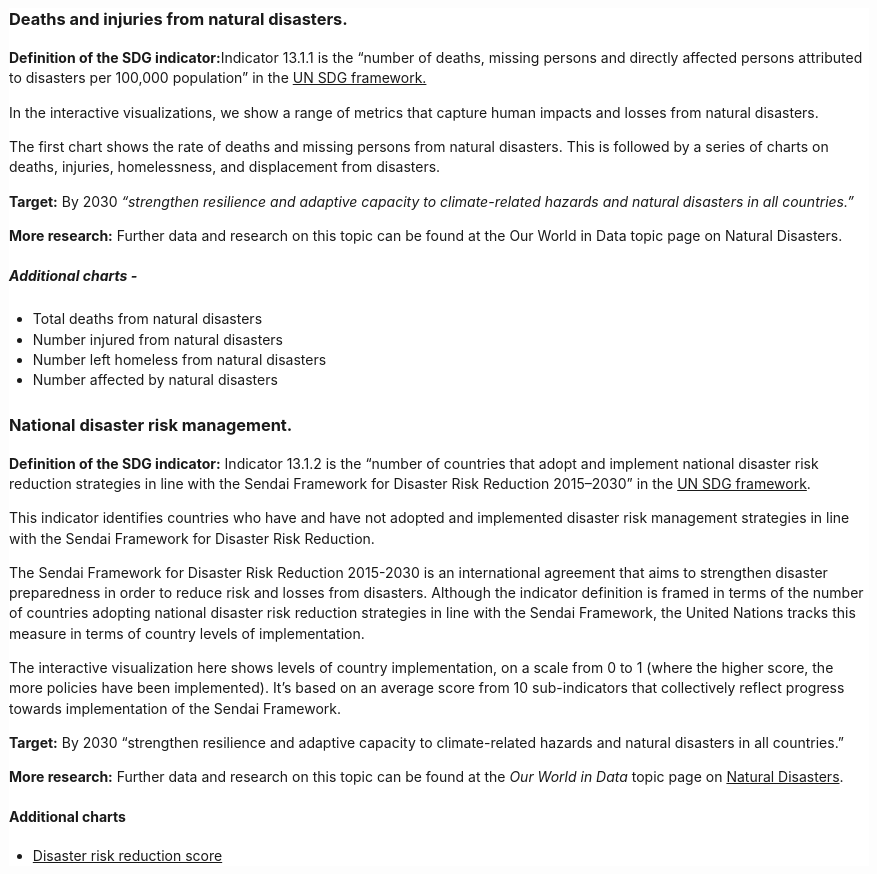 


<section-step url="https://ourworldindata.org/grapher/deaths-and-missing-persons-due-to-natural-disasters" caption="Deaths and injuries from natural disasters" type="iframe">
    <h3>Deaths and injuries from natural disasters.</h3>
    <p><strong>Definition of the SDG indicator:</strong>Indicator 13.1.1 is the “number of deaths, missing persons and directly affected persons attributed to disasters per 100,000 population” in the <a href="https://unstats.un.org/sdgs/indicators/Global%20Indicator%20Framework%20after%202023%20refinement_Eng.pdf" target="_blank">UN SDG framework.</a></p>
    <p>In the interactive visualizations, we show a range of metrics that capture human impacts and losses from natural disasters.</p>
    <p>The first chart shows the rate of deaths and missing persons from natural disasters. This is followed by a series of charts on deaths, injuries, homelessness, and displacement from disasters.<p>
    <p><strong>Target:</strong> By 2030 <i>“strengthen resilience and adaptive capacity to climate-related hazards and natural disasters in all countries.”</i></p>
    <p><strong>More research:</strong> Further data and research on this topic can be found at the Our World in Data topic page on Natural Disasters.</p>
    <h5>Additional charts - </h5>
    <ul>
        <li>Total deaths from natural disasters</li>
        <li>Number injured from natural disasters</li>
        <li>Number left homeless from natural disasters</li>
        <li>Number affected by natural disasters</li>
    </ul>
</section-step>

<section-step url="https://ourworldindata.org/grapher/countries-with-legislative-regulatory-provisions-for-managing-disaster-risk" caption="National disaster risk management" type="iframe">
    <h3>National disaster risk management.</h3>
    <p><strong>Definition of the SDG indicator:</strong>  Indicator 13.1.2 is the “number of countries that adopt and implement national disaster risk reduction strategies in line with the Sendai Framework for Disaster Risk Reduction 2015–2030” in the  <a href="https://unstats.un.org/sdgs/indicators/Global%20Indicator%20Framework%20after%202023%20refinement_Eng.pdf">UN SDG framework</a>.</p>
    <p>This indicator identifies countries who have and have not adopted and implemented disaster risk management strategies in line with the Sendai Framework for Disaster Risk Reduction.</p>
    <p>The Sendai Framework for Disaster Risk Reduction 2015-2030 is an international agreement that aims to strengthen disaster preparedness in order to reduce risk and losses from disasters. Although the indicator definition is framed in terms of the number of countries adopting national disaster risk reduction strategies in line with the Sendai Framework, the United Nations tracks this measure in terms of country levels of implementation.</p>
    <p>The interactive visualization here shows levels of country implementation, on a scale from 0 to 1 (where the higher score, the more policies have been implemented). It’s based on an average score from 10 sub-indicators that collectively reflect progress towards implementation of the Sendai Framework.</p>
    <p><strong>Target:</strong>  By 2030 “strengthen resilience and adaptive capacity to climate-related hazards and natural disasters in all countries.”</p>
    <p><strong>More research:</strong>  Further data and research on this topic can be found at the  <em>Our World in Data</em>  topic page on  <a href="https://ourworldindata.org/natural-disasters">Natural Disasters</a>.</p>
    <h4 id="additional-charts">Additional charts</h4>
    <ul>
        <li><a href="https://ourworldindata.org/grapher/disaster-risk-reduction-progress">Disaster risk reduction score</a></li>
    </ul>
</section-step>
